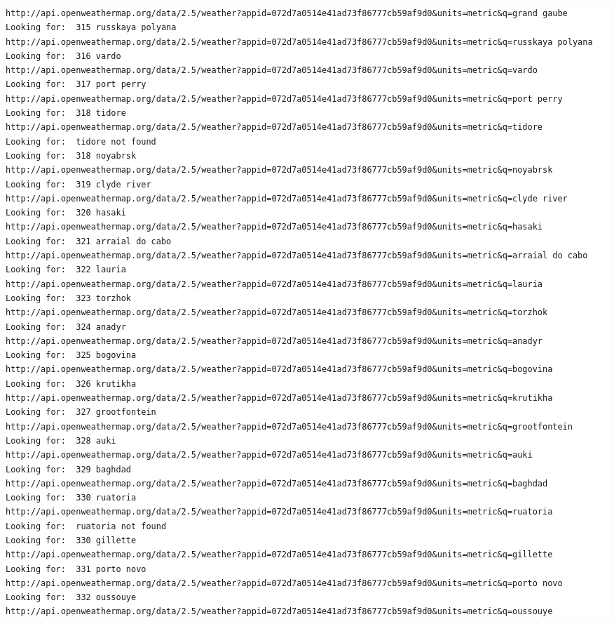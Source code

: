     http://api.openweathermap.org/data/2.5/weather?appid=072d7a0514e41ad73f86777cb59af9d0&units=metric&q=grand gaube
    Looking for:  315 russkaya polyana
    http://api.openweathermap.org/data/2.5/weather?appid=072d7a0514e41ad73f86777cb59af9d0&units=metric&q=russkaya polyana
    Looking for:  316 vardo
    http://api.openweathermap.org/data/2.5/weather?appid=072d7a0514e41ad73f86777cb59af9d0&units=metric&q=vardo
    Looking for:  317 port perry
    http://api.openweathermap.org/data/2.5/weather?appid=072d7a0514e41ad73f86777cb59af9d0&units=metric&q=port perry
    Looking for:  318 tidore
    http://api.openweathermap.org/data/2.5/weather?appid=072d7a0514e41ad73f86777cb59af9d0&units=metric&q=tidore
    Looking for:  tidore not found
    Looking for:  318 noyabrsk
    http://api.openweathermap.org/data/2.5/weather?appid=072d7a0514e41ad73f86777cb59af9d0&units=metric&q=noyabrsk
    Looking for:  319 clyde river
    http://api.openweathermap.org/data/2.5/weather?appid=072d7a0514e41ad73f86777cb59af9d0&units=metric&q=clyde river
    Looking for:  320 hasaki
    http://api.openweathermap.org/data/2.5/weather?appid=072d7a0514e41ad73f86777cb59af9d0&units=metric&q=hasaki
    Looking for:  321 arraial do cabo
    http://api.openweathermap.org/data/2.5/weather?appid=072d7a0514e41ad73f86777cb59af9d0&units=metric&q=arraial do cabo
    Looking for:  322 lauria
    http://api.openweathermap.org/data/2.5/weather?appid=072d7a0514e41ad73f86777cb59af9d0&units=metric&q=lauria
    Looking for:  323 torzhok
    http://api.openweathermap.org/data/2.5/weather?appid=072d7a0514e41ad73f86777cb59af9d0&units=metric&q=torzhok
    Looking for:  324 anadyr
    http://api.openweathermap.org/data/2.5/weather?appid=072d7a0514e41ad73f86777cb59af9d0&units=metric&q=anadyr
    Looking for:  325 bogovina
    http://api.openweathermap.org/data/2.5/weather?appid=072d7a0514e41ad73f86777cb59af9d0&units=metric&q=bogovina
    Looking for:  326 krutikha
    http://api.openweathermap.org/data/2.5/weather?appid=072d7a0514e41ad73f86777cb59af9d0&units=metric&q=krutikha
    Looking for:  327 grootfontein
    http://api.openweathermap.org/data/2.5/weather?appid=072d7a0514e41ad73f86777cb59af9d0&units=metric&q=grootfontein
    Looking for:  328 auki
    http://api.openweathermap.org/data/2.5/weather?appid=072d7a0514e41ad73f86777cb59af9d0&units=metric&q=auki
    Looking for:  329 baghdad
    http://api.openweathermap.org/data/2.5/weather?appid=072d7a0514e41ad73f86777cb59af9d0&units=metric&q=baghdad
    Looking for:  330 ruatoria
    http://api.openweathermap.org/data/2.5/weather?appid=072d7a0514e41ad73f86777cb59af9d0&units=metric&q=ruatoria
    Looking for:  ruatoria not found
    Looking for:  330 gillette
    http://api.openweathermap.org/data/2.5/weather?appid=072d7a0514e41ad73f86777cb59af9d0&units=metric&q=gillette
    Looking for:  331 porto novo
    http://api.openweathermap.org/data/2.5/weather?appid=072d7a0514e41ad73f86777cb59af9d0&units=metric&q=porto novo
    Looking for:  332 oussouye
    http://api.openweathermap.org/data/2.5/weather?appid=072d7a0514e41ad73f86777cb59af9d0&units=metric&q=oussouye